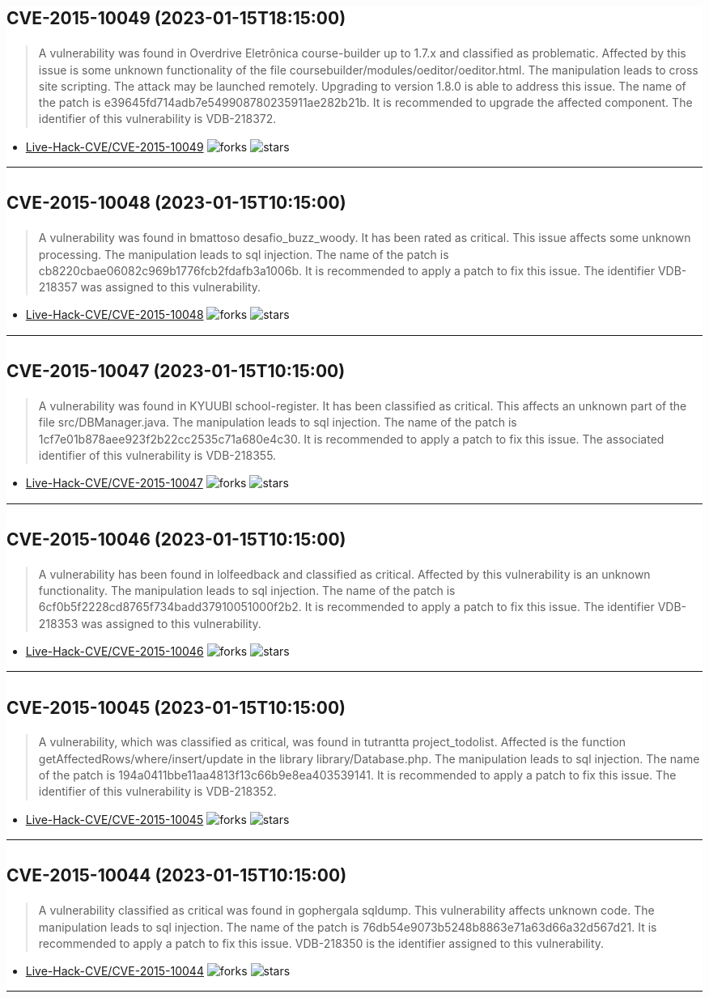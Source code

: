 ## CVE-2015-10049 (2023-01-15T18:15:00)
> A vulnerability was found in Overdrive Eletrônica course-builder up to 1.7.x and classified as problematic. Affected by this issue is some unknown functionality of the file coursebuilder/modules/oeditor/oeditor.html. The manipulation leads to cross site scripting. The attack may be launched remotely. Upgrading to version 1.8.0 is able to address this issue. The name of the patch is e39645fd714adb7e549908780235911ae282b21b. It is recommended to upgrade the affected component. The identifier of this vulnerability is VDB-218372.
- [Live-Hack-CVE/CVE-2015-10049](https://github.com/Live-Hack-CVE/CVE-2015-10049)	<img alt="forks" src="https://img.shields.io/github/forks/Live-Hack-CVE/CVE-2015-10049">	<img alt="stars" src="https://img.shields.io/github/stars/Live-Hack-CVE/CVE-2015-10049">

---
## CVE-2015-10048 (2023-01-15T10:15:00)
> A vulnerability was found in bmattoso desafio_buzz_woody. It has been rated as critical. This issue affects some unknown processing. The manipulation leads to sql injection. The name of the patch is cb8220cbae06082c969b1776fcb2fdafb3a1006b. It is recommended to apply a patch to fix this issue. The identifier VDB-218357 was assigned to this vulnerability.
- [Live-Hack-CVE/CVE-2015-10048](https://github.com/Live-Hack-CVE/CVE-2015-10048)	<img alt="forks" src="https://img.shields.io/github/forks/Live-Hack-CVE/CVE-2015-10048">	<img alt="stars" src="https://img.shields.io/github/stars/Live-Hack-CVE/CVE-2015-10048">

---
## CVE-2015-10047 (2023-01-15T10:15:00)
> A vulnerability was found in KYUUBl school-register. It has been classified as critical. This affects an unknown part of the file src/DBManager.java. The manipulation leads to sql injection. The name of the patch is 1cf7e01b878aee923f2b22cc2535c71a680e4c30. It is recommended to apply a patch to fix this issue. The associated identifier of this vulnerability is VDB-218355.
- [Live-Hack-CVE/CVE-2015-10047](https://github.com/Live-Hack-CVE/CVE-2015-10047)	<img alt="forks" src="https://img.shields.io/github/forks/Live-Hack-CVE/CVE-2015-10047">	<img alt="stars" src="https://img.shields.io/github/stars/Live-Hack-CVE/CVE-2015-10047">

---
## CVE-2015-10046 (2023-01-15T10:15:00)
> A vulnerability has been found in lolfeedback and classified as critical. Affected by this vulnerability is an unknown functionality. The manipulation leads to sql injection. The name of the patch is 6cf0b5f2228cd8765f734badd37910051000f2b2. It is recommended to apply a patch to fix this issue. The identifier VDB-218353 was assigned to this vulnerability.
- [Live-Hack-CVE/CVE-2015-10046](https://github.com/Live-Hack-CVE/CVE-2015-10046)	<img alt="forks" src="https://img.shields.io/github/forks/Live-Hack-CVE/CVE-2015-10046">	<img alt="stars" src="https://img.shields.io/github/stars/Live-Hack-CVE/CVE-2015-10046">

---
## CVE-2015-10045 (2023-01-15T10:15:00)
> A vulnerability, which was classified as critical, was found in tutrantta project_todolist. Affected is the function getAffectedRows/where/insert/update in the library library/Database.php. The manipulation leads to sql injection. The name of the patch is 194a0411bbe11aa4813f13c66b9e8ea403539141. It is recommended to apply a patch to fix this issue. The identifier of this vulnerability is VDB-218352.
- [Live-Hack-CVE/CVE-2015-10045](https://github.com/Live-Hack-CVE/CVE-2015-10045)	<img alt="forks" src="https://img.shields.io/github/forks/Live-Hack-CVE/CVE-2015-10045">	<img alt="stars" src="https://img.shields.io/github/stars/Live-Hack-CVE/CVE-2015-10045">

---
## CVE-2015-10044 (2023-01-15T10:15:00)
> A vulnerability classified as critical was found in gophergala sqldump. This vulnerability affects unknown code. The manipulation leads to sql injection. The name of the patch is 76db54e9073b5248b8863e71a63d66a32d567d21. It is recommended to apply a patch to fix this issue. VDB-218350 is the identifier assigned to this vulnerability.
- [Live-Hack-CVE/CVE-2015-10044](https://github.com/Live-Hack-CVE/CVE-2015-10044)	<img alt="forks" src="https://img.shields.io/github/forks/Live-Hack-CVE/CVE-2015-10044">	<img alt="stars" src="https://img.shields.io/github/stars/Live-Hack-CVE/CVE-2015-10044">

---